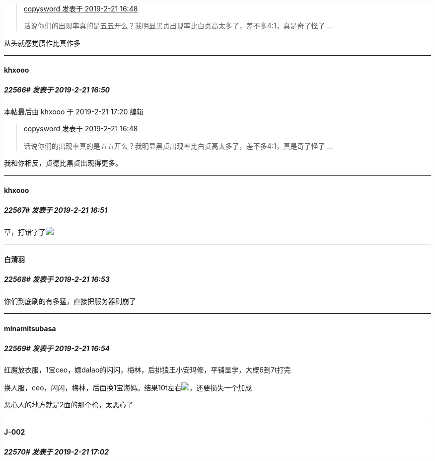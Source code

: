 <blockquote><a href="httphttps://bbs.saraba1st.com/2b/forum.php?mod=redirect&amp;goto=findpost&amp;pid=42675157&amp;ptid=1712412" target="_blank">copysword 发表于 2019-2-21 16:48</a>

话说你们的出现率真的是五五开么？我明显黑贞出现率比白贞高太多了，差不多4:1，真是奇了怪了 ...</blockquote>
从头就感觉赝作比真作多


-----

####  khxooo  
##### 22566#       发表于 2019-2-21 16:50


 本帖最后由 khxooo 于 2019-2-21 17:20 编辑 
<blockquote><a href="httphttps://bbs.saraba1st.com/2b/forum.php?mod=redirect&amp;goto=findpost&amp;pid=42675157&amp;ptid=1712412" target="_blank">copysword 发表于 2019-2-21 16:48</a>

话说你们的出现率真的是五五开么？我明显黑贞出现率比白贞高太多了，差不多4:1，真是奇了怪了 ...</blockquote>
我和你相反，贞德比黒贞出现得更多。


-----

####  khxooo  
##### 22567#       发表于 2019-2-21 16:51


草，打错字了<img src="https://static.saraba1st.com/image/smiley/face2017/068.png" referrerpolicy="no-referrer">


-----

####  白清羽  
##### 22568#       发表于 2019-2-21 16:53


你们到底刷的有多猛，直接把服务器刷崩了


-----

####  minamitsubasa  
##### 22569#       发表于 2019-2-21 16:54


红魔放衣服，1宝ceo，嫖dalao的闪闪，梅林，后排狼王小安玛修，平铺显学，大概6到7t打完

换人服，ceo，闪闪，梅林，后面换1宝海妈。结果10t左右<img src="https://static.saraba1st.com/image/smiley/face2017/068.png" referrerpolicy="no-referrer">，还要损失一个加成


恶心人的地方就是2面的那个枪，太恶心了


-----

####  J-002  
##### 22570#       发表于 2019-2-21 17:02
